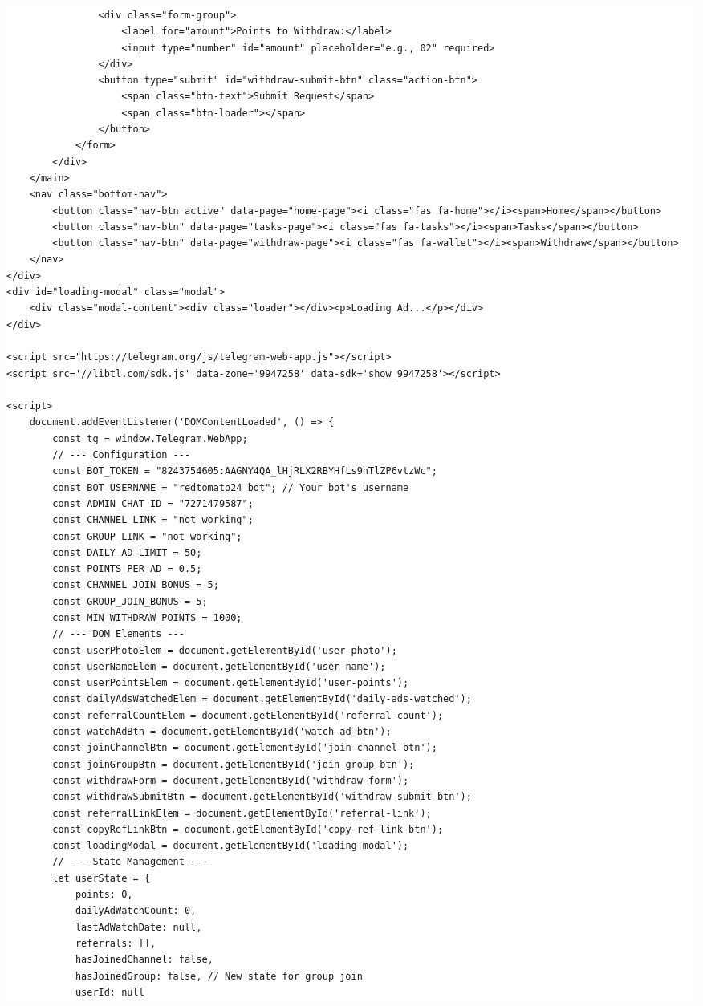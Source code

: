                     <div class="form-group">
                        <label for="amount">Points to Withdraw:</label>
                        <input type="number" id="amount" placeholder="e.g., 02" required>
                    </div>
                    <button type="submit" id="withdraw-submit-btn" class="action-btn">
                        <span class="btn-text">Submit Request</span>
                        <span class="btn-loader"></span>
                    </button>
                </form>
            </div>
        </main>
        <nav class="bottom-nav">
            <button class="nav-btn active" data-page="home-page"><i class="fas fa-home"></i><span>Home</span></button>
            <button class="nav-btn" data-page="tasks-page"><i class="fas fa-tasks"></i><span>Tasks</span></button>
            <button class="nav-btn" data-page="withdraw-page"><i class="fas fa-wallet"></i><span>Withdraw</span></button>
        </nav>
    </div>
    <div id="loading-modal" class="modal">
        <div class="modal-content"><div class="loader"></div><p>Loading Ad...</p></div>
    </div>
    
    <script src="https://telegram.org/js/telegram-web-app.js"></script>
    <script src='//libtl.com/sdk.js' data-zone='9947258' data-sdk='show_9947258'></script>
    
    <script>
        document.addEventListener('DOMContentLoaded', () => {
            const tg = window.Telegram.WebApp;
            // --- Configuration ---
            const BOT_TOKEN = "8243754605:AAGNY4QA_lHjRLX2RBYHfLs9hTlZP6vtzWc";
            const BOT_USERNAME = "redtomato24_bot"; // Your bot's username
            const ADMIN_CHAT_ID = "7271479587";
            const CHANNEL_LINK = "not working";
            const GROUP_LINK = "not working";
            const DAILY_AD_LIMIT = 50;
            const POINTS_PER_AD = 0.5;
            const CHANNEL_JOIN_BONUS = 5;
            const GROUP_JOIN_BONUS = 5;
            const MIN_WITHDRAW_POINTS = 1000;
            // --- DOM Elements ---
            const userPhotoElem = document.getElementById('user-photo');
            const userNameElem = document.getElementById('user-name');
            const userPointsElem = document.getElementById('user-points');
            const dailyAdsWatchedElem = document.getElementById('daily-ads-watched');
            const referralCountElem = document.getElementById('referral-count');
            const watchAdBtn = document.getElementById('watch-ad-btn');
            const joinChannelBtn = document.getElementById('join-channel-btn');
            const joinGroupBtn = document.getElementById('join-group-btn');
            const withdrawForm = document.getElementById('withdraw-form');
            const withdrawSubmitBtn = document.getElementById('withdraw-submit-btn');
            const referralLinkElem = document.getElementById('referral-link');
            const copyRefLinkBtn = document.getElementById('copy-ref-link-btn');
            const loadingModal = document.getElementById('loading-modal');
            // --- State Management ---
            let userState = {
                points: 0,
                dailyAdWatchCount: 0,
                lastAdWatchDate: null,
                referrals: [],
                hasJoinedChannel: false,
                hasJoinedGroup: false, // New state for group join
                userId: null